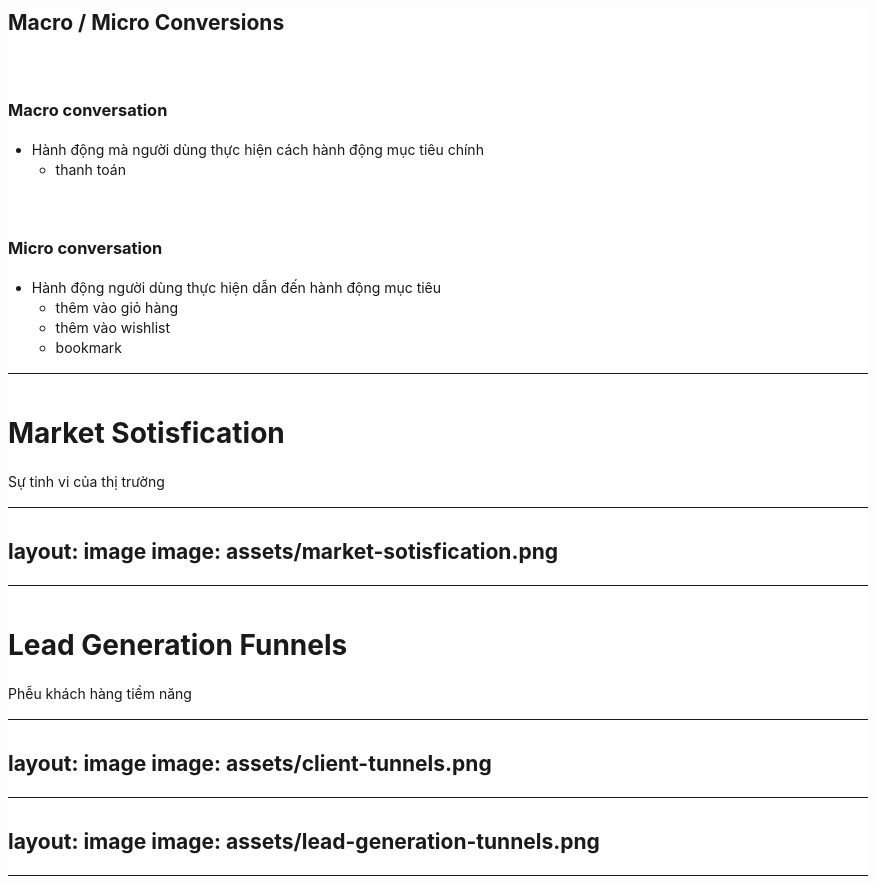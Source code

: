 ## Macro / Micro Conversions
<br />

### Macro conversation
- Hành động mà người dùng thực hiện cách hành động mục tiêu chính
  - thanh toán

<br />

### Micro conversation
- Hành động người dùng thực hiện dẫn đến hành động mục tiêu
  - thêm vào giỏ hàng 
  - thêm vào wishlist 
  - bookmark

---

# Market Sotisfication
Sự tinh vi của thị trường

---
layout: image
image: assets/market-sotisfication.png
---
<style>
  .slidev-layout.slidev-page-34 {
    background-size: contain !important;
  }
</style>

--- 

# Lead Generation Funnels
Phễu khách hàng tiềm năng


---
layout: image
image: assets/client-tunnels.png
---
<style>
  .slidev-layout.slidev-page-36 {
    background-size: contain !important;
  }
</style>

---
layout: image
image: assets/lead-generation-tunnels.png
---
<style>
  .slidev-layout.slidev-page-37 {
    background-size: contain !important;
  }
</style>

---